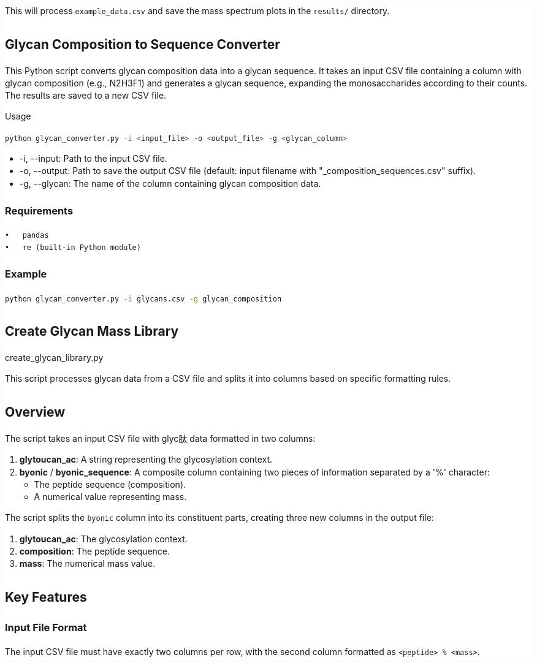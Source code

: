 This will process `example_data.csv` and save the mass spectrum plots in the `results/` directory.

## Glycan Composition to Sequence Converter

This Python script converts glycan composition data into a glycan sequence. It takes an input CSV file containing a column with glycan composition (e.g., N2H3F1) and generates a glycan sequence, expanding the monosaccharides according to their counts. The results are saved to a new CSV file.

Usage

```bash
python glycan_converter.py -i <input_file> -o <output_file> -g <glycan_column>
```
- -i, --input: Path to the input CSV file.
- -o, --output: Path to save the output CSV file (default: input filename with "_composition_sequences.csv" suffix).
- -g, --glycan: The name of the column containing glycan composition data.

### Requirements
	•	pandas
	•	re (built-in Python module)

### Example

```bash
python glycan_converter.py -i glycans.csv -g glycan_composition
```

## Create Glycan Mass Library 

create_glycan_library.py

This script processes glycan data from a CSV file and splits it into columns based on specific formatting rules.

## Overview
The script takes an input CSV file with glyc肽 data formatted in two columns:
1. **glytoucan_ac**: A string representing the glycosylation context.
2. **byonic** / **byonic_sequence**: A composite column containing two pieces of information separated by a '%' character:
    - The peptide sequence (composition).
    - A numerical value representing mass.

The script splits the `byonic` column into its constituent parts, creating three new columns in the output file:
1. **glytoucan_ac**: The glycosylation context.
2. **composition**: The peptide sequence.
3. **mass**: The numerical mass value.

## Key Features

### Input File Format
The input CSV file must have exactly two columns per row, with the second column formatted as `<peptide> % <mass>`.
